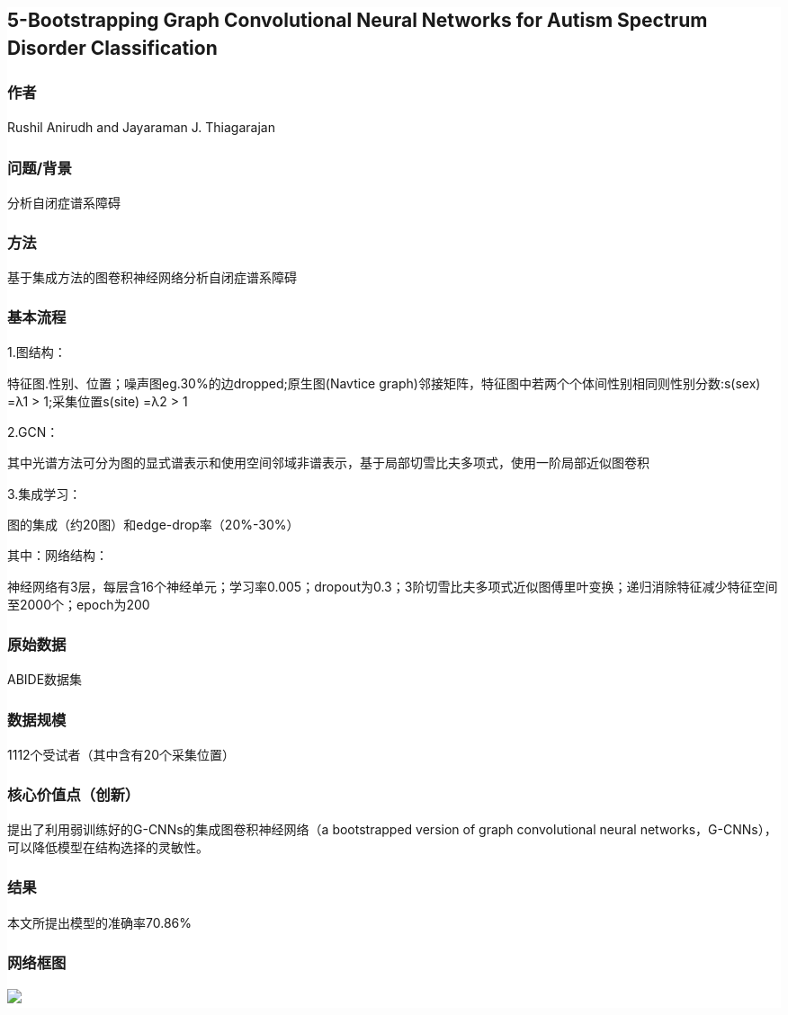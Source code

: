 ## 5-Bootstrapping Graph Convolutional Neural Networks for Autism Spectrum Disorder Classification

### 作者

Rushil Anirudh and Jayaraman J. Thiagarajan

### 问题/背景

分析自闭症谱系障碍

### 方法

基于集成方法的图卷积神经网络分析自闭症谱系障碍

### 基本流程

1.图结构：

特征图.性别、位置；噪声图eg.30%的边dropped;原生图(Navtice graph)邻接矩阵，特征图中若两个个体间性别相同则性别分数:s(sex) =λ1 > 1;采集位置s(site) =λ2 > 1

2.GCN：

其中光谱方法可分为图的显式谱表示和使用空间邻域非谱表示，基于局部切雪比夫多项式，使用一阶局部近似图卷积

3.集成学习：

图的集成（约20图）和edge-drop率（20%-30%）

其中：网络结构：

神经网络有3层，每层含16个神经单元；学习率0.005；dropout为0.3；3阶切雪比夫多项式近似图傅里叶变换；递归消除特征减少特征空间至2000个；epoch为200

### 原始数据

ABIDE数据集

### 数据规模

1112个受试者（其中含有20个采集位置）

### 核心价值点（创新）

提出了利用弱训练好的G-CNNs的集成图卷积神经网络（a bootstrapped version of graph convolutional neural networks，G-CNNs），可以降低模型在结构选择的灵敏性。

### 结果

本文所提出模型的准确率70.86%

### 网络框图

<img src="https://github.com/jm199504/Paper-Notes/blob/master/GNN-About-Medical-Treatment/Disease%20prediction/images/5.png"> 

